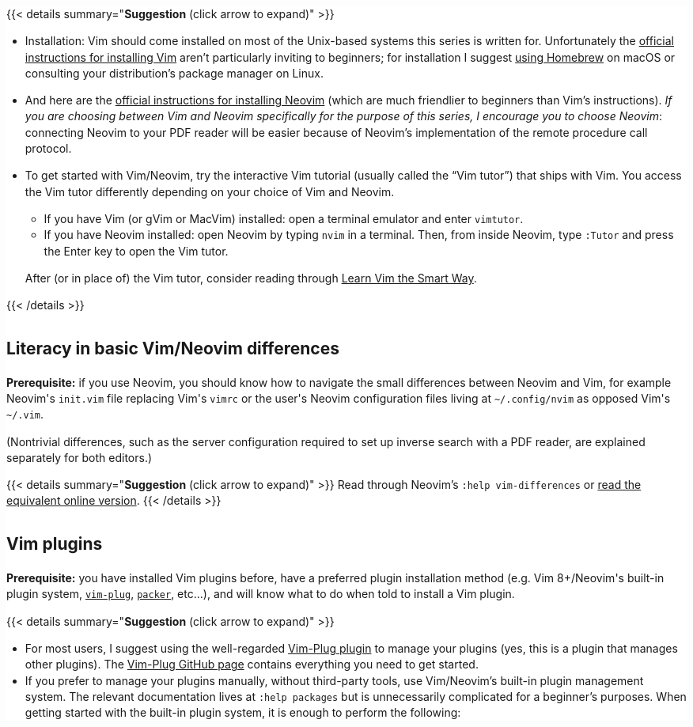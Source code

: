 {{< details summary="**Suggestion** (click arrow to expand)" >}}
- Installation: Vim should come installed on most of the Unix-based systems this series is written for.
  Unfortunately the [official instructions for installing Vim](https://github.com/vim/vim#installation) aren’t particularly inviting to beginners;
  for installation I suggest [using Homebrew](https://formulae.brew.sh/formula/vim) on macOS or consulting your distribution’s package manager on Linux.
- And here are the [official instructions for installing Neovim](https://github.com/neovim/neovim/wiki/Installing-Neovim) (which are much friendlier to beginners than Vim’s instructions).
  *If you are choosing between Vim and Neovim specifically for the purpose of this series, I encourage you to choose Neovim*:
  connecting Neovim to your PDF reader will be easier because of Neovim’s implementation of the remote procedure call protocol.
- To get started with Vim/Neovim, try the interactive Vim tutorial (usually called the “Vim tutor”) that ships with Vim.
  You access the Vim tutor differently depending on your choice of Vim and Neovim.

  - If you have Vim (or gVim or MacVim) installed: open a terminal emulator and enter `vimtutor`.
  - If you have Neovim installed: open Neovim by typing `nvim` in a terminal.
  Then, from inside Neovim, type `:Tutor` and press the Enter key to open the Vim tutor.

  After (or in place of) the Vim tutor, consider reading through [Learn Vim the Smart Way](https://github.com/iggredible/Learn-Vim).

{{< /details >}}

## Literacy in basic Vim/Neovim differences

**Prerequisite:** if you use Neovim, you should know how to navigate the small differences between Neovim and Vim, for example Neovim's `init.vim` file replacing Vim's `vimrc` or the user's Neovim configuration files living at `~/.config/nvim` as opposed Vim's `~/.vim`.

(Nontrivial differences, such as the server configuration required to set up inverse search with a PDF reader, are explained separately for both editors.)

{{< details summary="**Suggestion** (click arrow to expand)" >}}
Read through Neovim’s `:help vim-differences` or [read the equivalent online version](https://neovim.io/doc/user/vim_diff.html).
{{< /details >}}

## Vim plugins

**Prerequisite:** you have installed Vim plugins before,
have a preferred plugin installation method (e.g. Vim 8+/Neovim's built-in plugin system, [`vim-plug`](https://github.com/junegunn/vim-plug), [`packer`](https://github.com/wbthomason/packer.nvim), etc...),
and will know what to do when told to install a Vim plugin.

{{< details summary="**Suggestion** (click arrow to expand)" >}}
- For most users, I suggest using the well-regarded [Vim-Plug plugin](https://github.com/junegunn/vim-plug) to manage your plugins (yes, this is a plugin that manages other plugins).
  The [Vim-Plug GitHub page](https://github.com/junegunn/vim-plug) contains everything you need to get started.
- If you prefer to manage your plugins manually, without third-party tools, use Vim/Neovim’s built-in plugin management system.
  The relevant documentation lives at `:help packages` but is unnecessarily complicated for a beginner’s purposes.
  When getting started with the built-in plugin system, it is enough to perform the following:
